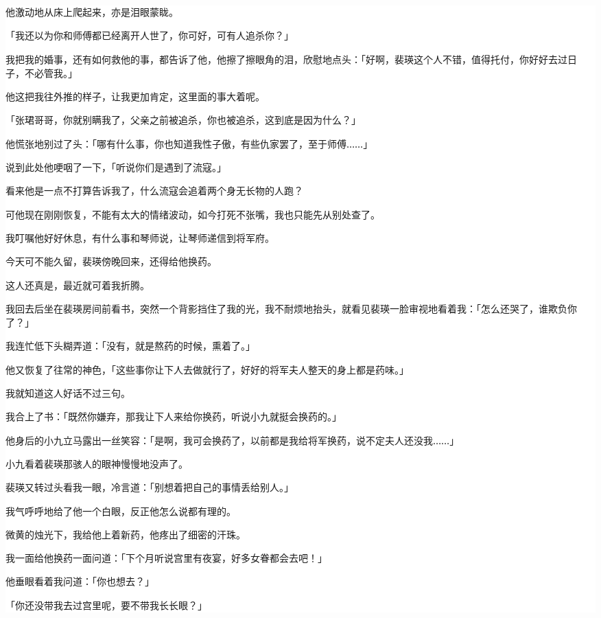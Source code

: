 他激动地从床上爬起来，亦是泪眼蒙眬。


「我还以为你和师傅都已经离开人世了，你可好，可有人追杀你？」


我把我的婚事，还有如何救他的事，都告诉了他，他擦了擦眼角的泪，欣慰地点头：「好啊，裴瑛这个人不错，值得托付，你好好去过日子，不必管我。」


他这把我往外推的样子，让我更加肯定，这里面的事大着呢。


「张珺哥哥，你就别瞒我了，父亲之前被追杀，你也被追杀，这到底是因为什么？」


他慌张地别过了头：「哪有什么事，你也知道我性子傲，有些仇家罢了，至于师傅……」


说到此处他哽咽了一下，「听说你们是遇到了流寇。」


看来他是一点不打算告诉我了，什么流寇会追着两个身无长物的人跑？


可他现在刚刚恢复，不能有太大的情绪波动，如今打死不张嘴，我也只能先从别处查了。


我叮嘱他好好休息，有什么事和琴师说，让琴师递信到将军府。


今天可不能久留，裴瑛傍晚回来，还得给他换药。


这人还真是，最近就可着我折腾。


我回去后坐在裴瑛房间前看书，突然一个背影挡住了我的光，我不耐烦地抬头，就看见裴瑛一脸审视地看着我：「怎么还哭了，谁欺负你了？」


我连忙低下头糊弄道：「没有，就是熬药的时候，熏着了。」


他又恢复了往常的神色，「这些事你让下人去做就行了，好好的将军夫人整天的身上都是药味。」


我就知道这人好话不过三句。


我合上了书：「既然你嫌弃，那我让下人来给你换药，听说小九就挺会换药的。」


他身后的小九立马露出一丝笑容：「是啊，我可会换药了，以前都是我给将军换药，说不定夫人还没我……」


小九看着裴瑛那骇人的眼神慢慢地没声了。


裴瑛又转过头看我一眼，冷言道：「别想着把自己的事情丢给别人。」


我气呼呼地给了他一个白眼，反正他怎么说都有理的。


微黄的烛光下，我给他上着新药，他疼出了细密的汗珠。


我一面给他换药一面问道：「下个月听说宫里有夜宴，好多女眷都会去吧！」


他垂眼看着我问道：「你也想去？」


「你还没带我去过宫里呢，要不带我长长眼？」
